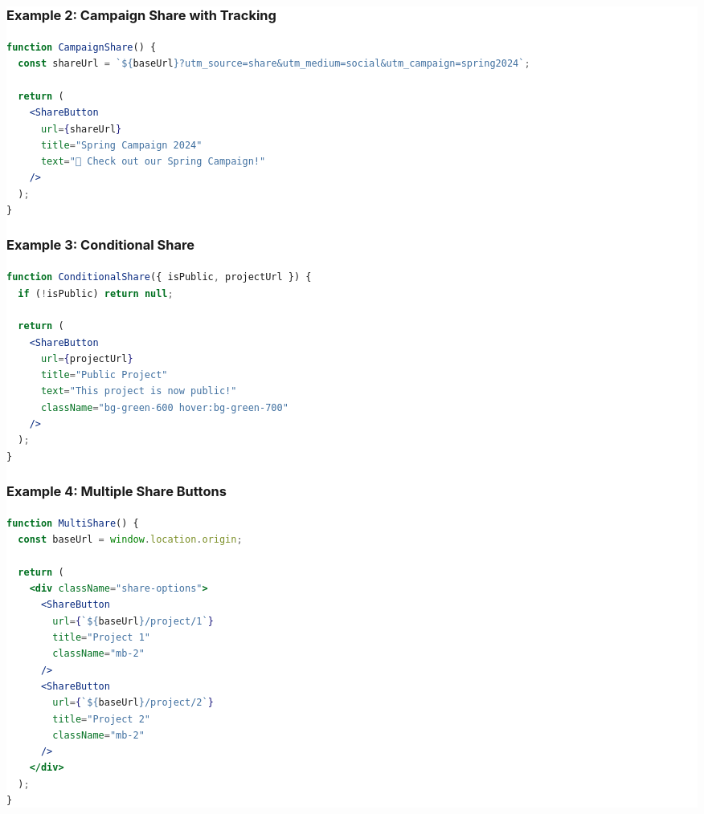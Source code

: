 ### Example 2: Campaign Share with Tracking
```jsx
function CampaignShare() {
  const shareUrl = `${baseUrl}?utm_source=share&utm_medium=social&utm_campaign=spring2024`;
  
  return (
    <ShareButton 
      url={shareUrl}
      title="Spring Campaign 2024"
      text="🌸 Check out our Spring Campaign!"
    />
  );
}
```

### Example 3: Conditional Share
```jsx
function ConditionalShare({ isPublic, projectUrl }) {
  if (!isPublic) return null;
  
  return (
    <ShareButton 
      url={projectUrl}
      title="Public Project"
      text="This project is now public!"
      className="bg-green-600 hover:bg-green-700"
    />
  );
}
```

### Example 4: Multiple Share Buttons
```jsx
function MultiShare() {
  const baseUrl = window.location.origin;
  
  return (
    <div className="share-options">
      <ShareButton 
        url={`${baseUrl}/project/1`}
        title="Project 1"
        className="mb-2"
      />
      <ShareButton 
        url={`${baseUrl}/project/2`}
        title="Project 2"
        className="mb-2"
      />
    </div>
  );
}
```
